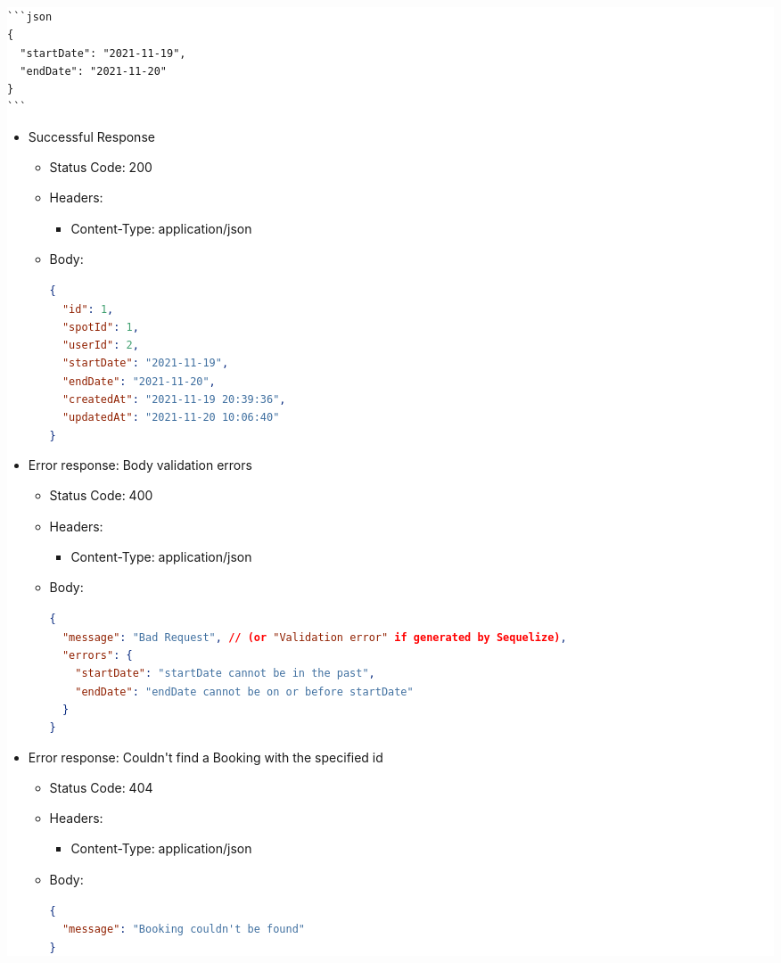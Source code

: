     ```json
    {
      "startDate": "2021-11-19",
      "endDate": "2021-11-20"
    }
    ```

- Successful Response

  - Status Code: 200
  - Headers:
    - Content-Type: application/json
  - Body:

    ```json
    {
      "id": 1,
      "spotId": 1,
      "userId": 2,
      "startDate": "2021-11-19",
      "endDate": "2021-11-20",
      "createdAt": "2021-11-19 20:39:36",
      "updatedAt": "2021-11-20 10:06:40"
    }
    ```

- Error response: Body validation errors

  - Status Code: 400
  - Headers:
    - Content-Type: application/json
  - Body:

    ```json
    {
      "message": "Bad Request", // (or "Validation error" if generated by Sequelize),
      "errors": {
        "startDate": "startDate cannot be in the past",
        "endDate": "endDate cannot be on or before startDate"
      }
    }
    ```

- Error response: Couldn't find a Booking with the specified id

  - Status Code: 404
  - Headers:
    - Content-Type: application/json
  - Body:

    ```json
    {
      "message": "Booking couldn't be found"
    }
    ```

